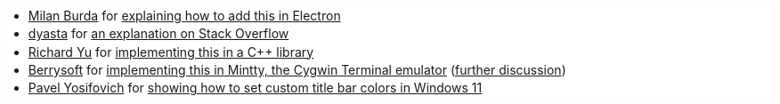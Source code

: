 - [Milan Burda](https://github.com/miniak) for [explaining how to add this in Electron](https://github.com/electron/electron/issues/23479)
- [dyasta](https://stackoverflow.com/users/191514/dyasta) for [an explanation on Stack Overflow](https://stackoverflow.com/a/58547831/979493)
- [Richard Yu](https://github.com/ysc3839) for [implementing this in a C++ library](https://github.com/ysc3839/win32-darkmode)
- [Berrysoft](https://github.com/Berrysoft) for [implementing this in Mintty, the Cygwin Terminal emulator](https://github.com/mintty/mintty/issues/983) ([further discussion](https://github.com/mintty/mintty/pull/984))
- [Pavel Yosifovich](https://twitter.com/zodiacon) for [showing how to set custom title bar colors in Windows 11](https://twitter.com/zodiacon/status/1416734060278341633)
